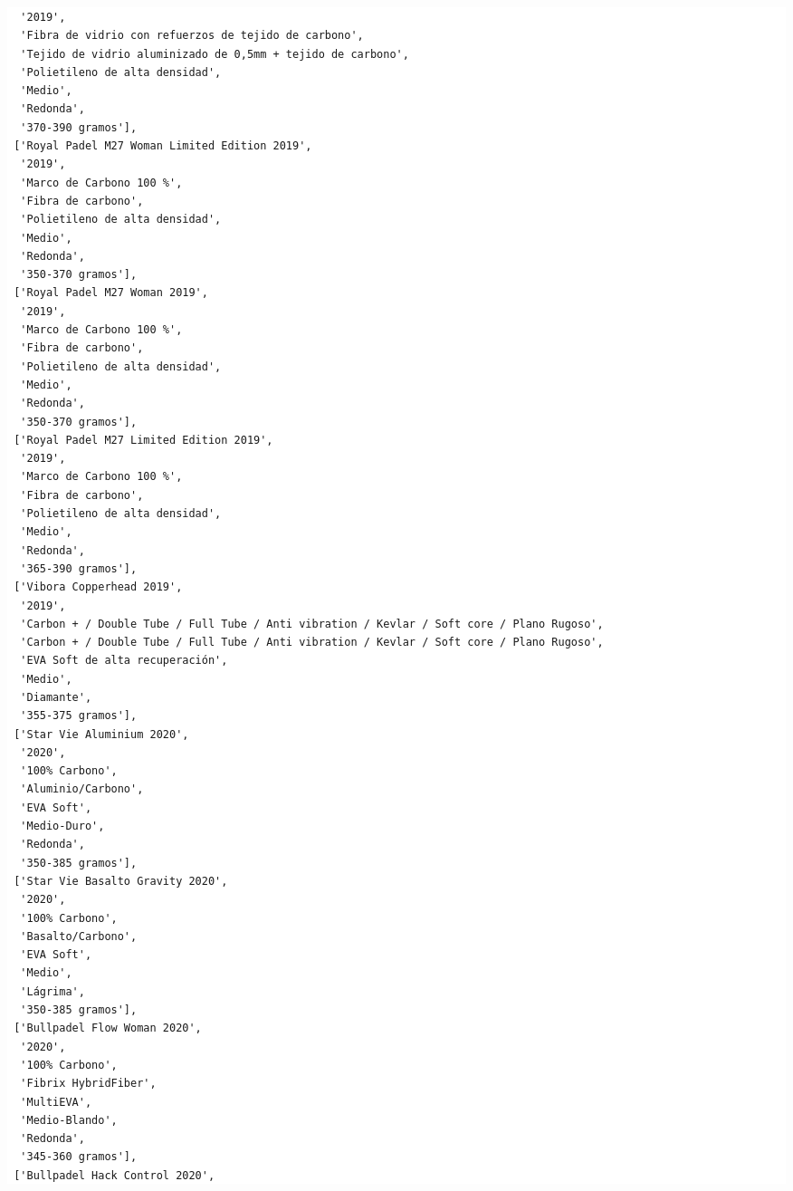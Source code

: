      '2019',
      'Fibra de vidrio con refuerzos de tejido de carbono',
      'Tejido de vidrio aluminizado de 0,5mm + tejido de carbono',
      'Polietileno de alta densidad',
      'Medio',
      'Redonda',
      '370-390 gramos'],
     ['Royal Padel M27 Woman Limited Edition 2019',
      '2019',
      'Marco de Carbono 100 %',
      'Fibra de carbono',
      'Polietileno de alta densidad',
      'Medio',
      'Redonda',
      '350-370 gramos'],
     ['Royal Padel M27 Woman 2019',
      '2019',
      'Marco de Carbono 100 %',
      'Fibra de carbono',
      'Polietileno de alta densidad',
      'Medio',
      'Redonda',
      '350-370 gramos'],
     ['Royal Padel M27 Limited Edition 2019',
      '2019',
      'Marco de Carbono 100 %',
      'Fibra de carbono',
      'Polietileno de alta densidad',
      'Medio',
      'Redonda',
      '365-390 gramos'],
     ['Vibora Copperhead 2019',
      '2019',
      'Carbon + / Double Tube / Full Tube / Anti vibration / Kevlar / Soft core / Plano Rugoso',
      'Carbon + / Double Tube / Full Tube / Anti vibration / Kevlar / Soft core / Plano Rugoso',
      'EVA Soft de alta recuperación',
      'Medio',
      'Diamante',
      '355-375 gramos'],
     ['Star Vie Aluminium 2020',
      '2020',
      '100% Carbono',
      'Aluminio/Carbono',
      'EVA Soft',
      'Medio-Duro',
      'Redonda',
      '350-385 gramos'],
     ['Star Vie Basalto Gravity 2020',
      '2020',
      '100% Carbono',
      'Basalto/Carbono',
      'EVA Soft',
      'Medio',
      'Lágrima',
      '350-385 gramos'],
     ['Bullpadel Flow Woman 2020',
      '2020',
      '100% Carbono',
      'Fibrix HybridFiber',
      'MultiEVA',
      'Medio-Blando',
      'Redonda',
      '345-360 gramos'],
     ['Bullpadel Hack Control 2020',